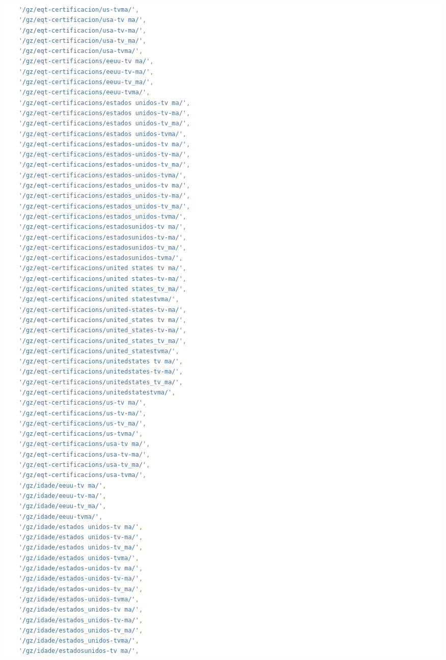 ```yaml
    '/gz/eqt-certificacion/us-tvma/',
    '/gz/eqt-certificacion/usa-tv ma/',
    '/gz/eqt-certificacion/usa-tv-ma/',
    '/gz/eqt-certificacion/usa-tv_ma/',
    '/gz/eqt-certificacion/usa-tvma/',
    '/gz/eqt-certificacions/eeuu-tv ma/',
    '/gz/eqt-certificacions/eeuu-tv-ma/',
    '/gz/eqt-certificacions/eeuu-tv_ma/',
    '/gz/eqt-certificacions/eeuu-tvma/',
    '/gz/eqt-certificacions/estados unidos-tv ma/',
    '/gz/eqt-certificacions/estados unidos-tv-ma/',
    '/gz/eqt-certificacions/estados unidos-tv_ma/',
    '/gz/eqt-certificacions/estados unidos-tvma/',
    '/gz/eqt-certificacions/estados-unidos-tv ma/',
    '/gz/eqt-certificacions/estados-unidos-tv-ma/',
    '/gz/eqt-certificacions/estados-unidos-tv_ma/',
    '/gz/eqt-certificacions/estados-unidos-tvma/',
    '/gz/eqt-certificacions/estados_unidos-tv ma/',
    '/gz/eqt-certificacions/estados_unidos-tv-ma/',
    '/gz/eqt-certificacions/estados_unidos-tv_ma/',
    '/gz/eqt-certificacions/estados_unidos-tvma/',
    '/gz/eqt-certificacions/estadosunidos-tv ma/',
    '/gz/eqt-certificacions/estadosunidos-tv-ma/',
    '/gz/eqt-certificacions/estadosunidos-tv_ma/',
    '/gz/eqt-certificacions/estadosunidos-tvma/',
    '/gz/eqt-certificacions/united states tv ma/',
    '/gz/eqt-certificacions/united states-tv-ma/',
    '/gz/eqt-certificacions/united states_tv_ma/',
    '/gz/eqt-certificacions/united statestvma/',
    '/gz/eqt-certificacions/united-states-tv-ma/',
    '/gz/eqt-certificacions/united_states tv ma/',
    '/gz/eqt-certificacions/united_states-tv-ma/',
    '/gz/eqt-certificacions/united_states_tv_ma/',
    '/gz/eqt-certificacions/united_statestvma/',
    '/gz/eqt-certificacions/unitedstates tv ma/',
    '/gz/eqt-certificacions/unitedstates-tv-ma/',
    '/gz/eqt-certificacions/unitedstates_tv_ma/',
    '/gz/eqt-certificacions/unitedstatestvma/',
    '/gz/eqt-certificacions/us-tv ma/',
    '/gz/eqt-certificacions/us-tv-ma/',
    '/gz/eqt-certificacions/us-tv_ma/',
    '/gz/eqt-certificacions/us-tvma/',
    '/gz/eqt-certificacions/usa-tv ma/',
    '/gz/eqt-certificacions/usa-tv-ma/',
    '/gz/eqt-certificacions/usa-tv_ma/',
    '/gz/eqt-certificacions/usa-tvma/',
    '/gz/idade/eeuu-tv ma/',
    '/gz/idade/eeuu-tv-ma/',
    '/gz/idade/eeuu-tv_ma/',
    '/gz/idade/eeuu-tvma/',
    '/gz/idade/estados unidos-tv ma/',
    '/gz/idade/estados unidos-tv-ma/',
    '/gz/idade/estados unidos-tv_ma/',
    '/gz/idade/estados unidos-tvma/',
    '/gz/idade/estados-unidos-tv ma/',
    '/gz/idade/estados-unidos-tv-ma/',
    '/gz/idade/estados-unidos-tv_ma/',
    '/gz/idade/estados-unidos-tvma/',
    '/gz/idade/estados_unidos-tv ma/',
    '/gz/idade/estados_unidos-tv-ma/',
    '/gz/idade/estados_unidos-tv_ma/',
    '/gz/idade/estados_unidos-tvma/',
    '/gz/idade/estadosunidos-tv ma/',
```